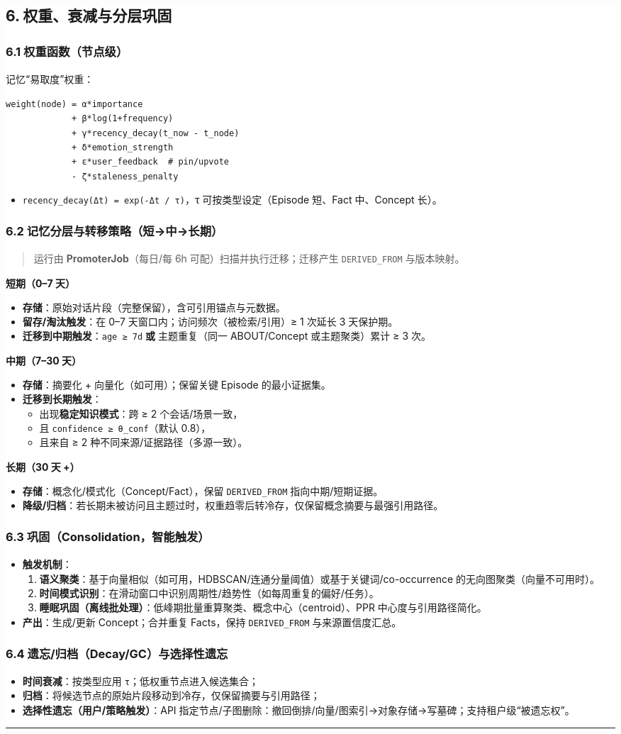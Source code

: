 
## 6. 权重、衰减与分层巩固

### 6.1 权重函数（节点级）

记忆“易取度”权重：

```
weight(node) = α*importance
             + β*log(1+frequency)
             + γ*recency_decay(t_now - t_node)
             + δ*emotion_strength
             + ε*user_feedback  # pin/upvote
             - ζ*staleness_penalty
```

- `recency_decay(Δt) = exp(-Δt / τ)`，τ 可按类型设定（Episode 短、Fact 中、Concept 长）。

### 6.2 记忆分层与转移策略（短→中→长期）

> 运行由 **PromoterJob**（每日/每 6h 可配）扫描并执行迁移；迁移产生 `DERIVED_FROM` 与版本映射。

**短期（0–7 天）**

- **存储**：原始对话片段（完整保留），含可引用锚点与元数据。
- **留存/淘汰触发**：在 0–7 天窗口内；访问频次（被检索/引用）≥ 1 次延长 3 天保护期。
- **迁移到中期触发**：`age ≥ 7d` **或** 主题重复（同一 ABOUT/Concept 或主题聚类）累计 ≥ 3 次。

**中期（7–30 天）**

- **存储**：摘要化 + 向量化（如可用）；保留关键 Episode 的最小证据集。
- **迁移到长期触发**：
  - 出现**稳定知识模式**：跨 ≥ 2 个会话/场景一致，
  - 且 `confidence ≥ θ_conf`（默认 0.8），
  - 且来自 ≥ 2 种不同来源/证据路径（多源一致）。

**长期（30 天 +）**

- **存储**：概念化/模式化（Concept/Fact），保留 `DERIVED_FROM` 指向中期/短期证据。
- **降级/归档**：若长期未被访问且主题过时，权重趋零后转冷存，仅保留概念摘要与最强引用路径。

### 6.3 巩固（Consolidation，智能触发）

- **触发机制**：
  1. **语义聚类**：基于向量相似（如可用，HDBSCAN/连通分量阈值）或基于关键词/co-occurrence 的无向图聚类（向量不可用时）。
  2. **时间模式识别**：在滑动窗口中识别周期性/趋势性（如每周重复的偏好/任务）。
  3. **睡眠巩固（离线批处理）**：低峰期批量重算聚类、概念中心（centroid）、PPR 中心度与引用路径简化。
- **产出**：生成/更新 Concept；合并重复 Facts，保持 `DERIVED_FROM` 与来源置信度汇总。

### 6.4 遗忘/归档（Decay/GC）与选择性遗忘

- **时间衰减**：按类型应用 `τ`；低权重节点进入候选集合；
- **归档**：将候选节点的原始片段移动到冷存，仅保留摘要与引用路径；
- **选择性遗忘（用户/策略触发）**：API 指定节点/子图删除：撤回倒排/向量/图索引→对象存储→写墓碑；支持租户级“被遗忘权”。

---

